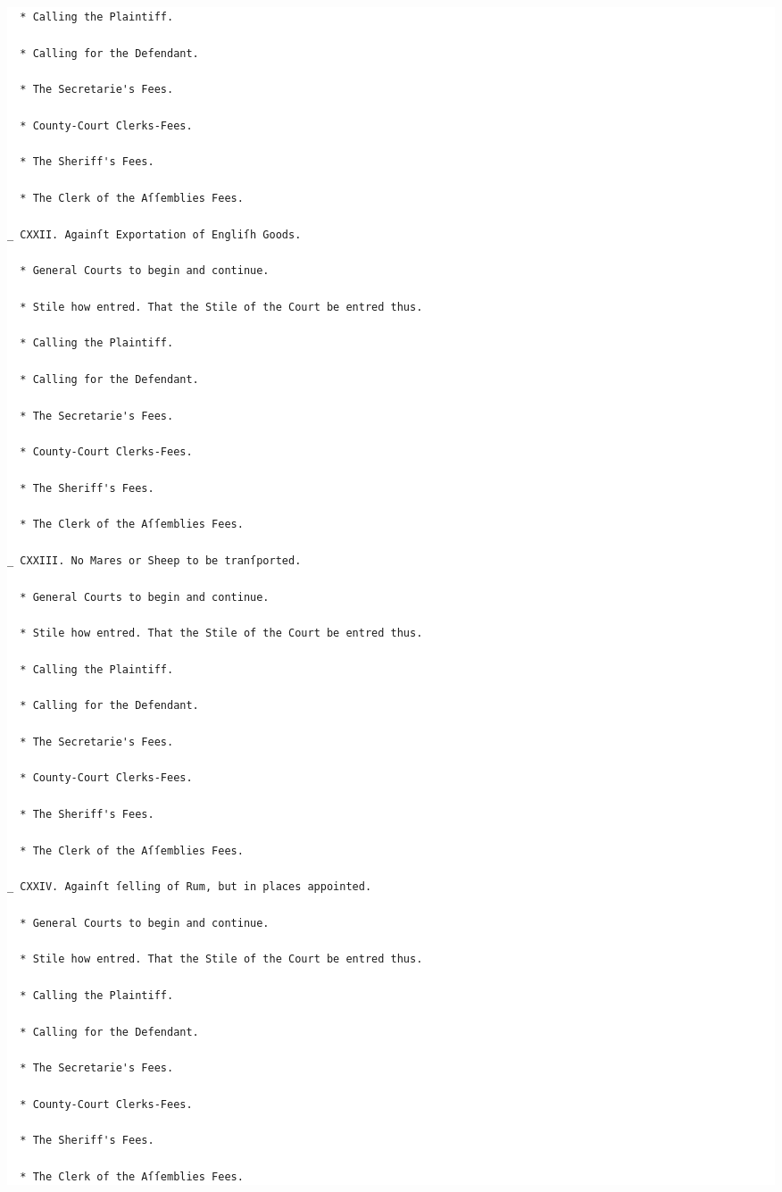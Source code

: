       * Calling the Plaintiff.

      * Calling for the Defendant.

      * The Secretarie's Fees.

      * County-Court Clerks-Fees.

      * The Sheriff's Fees.

      * The Clerk of the Aſſemblies Fees.

    _ CXXII. Againſt Exportation of Engliſh Goods.

      * General Courts to begin and continue.

      * Stile how entred. That the Stile of the Court be entred thus.

      * Calling the Plaintiff.

      * Calling for the Defendant.

      * The Secretarie's Fees.

      * County-Court Clerks-Fees.

      * The Sheriff's Fees.

      * The Clerk of the Aſſemblies Fees.

    _ CXXIII. No Mares or Sheep to be tranſported.

      * General Courts to begin and continue.

      * Stile how entred. That the Stile of the Court be entred thus.

      * Calling the Plaintiff.

      * Calling for the Defendant.

      * The Secretarie's Fees.

      * County-Court Clerks-Fees.

      * The Sheriff's Fees.

      * The Clerk of the Aſſemblies Fees.

    _ CXXIV. Againſt ſelling of Rum, but in places appointed.

      * General Courts to begin and continue.

      * Stile how entred. That the Stile of the Court be entred thus.

      * Calling the Plaintiff.

      * Calling for the Defendant.

      * The Secretarie's Fees.

      * County-Court Clerks-Fees.

      * The Sheriff's Fees.

      * The Clerk of the Aſſemblies Fees.
